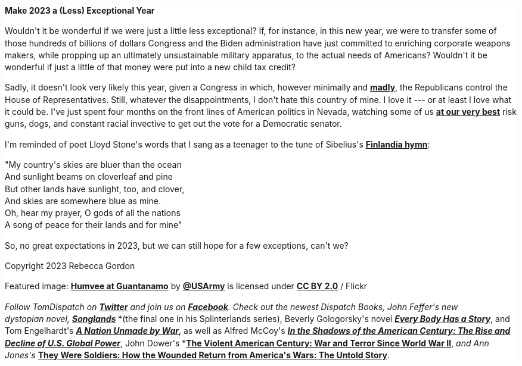 **Make 2023 a (Less) Exceptional Year**

Wouldn't it be wonderful if we were just a little less exceptional? If,
for instance, in this new year, we were to transfer some of those
hundreds of billions of dollars Congress and the Biden administration
have just committed to enriching corporate weapons makers, while
propping up an ultimately unsustainable military apparatus, to the
actual needs of Americans? Wouldn't it be wonderful if just a little of
that money were put into a new child tax credit?

Sadly, it doesn't look very likely this year, given a Congress in which,
however minimally
and [**madly**](https://www.washingtonpost.com/politics/2022/12/31/george-santos-deception-house/),
the Republicans control the House of Representatives. Still, whatever
the disappointments, I don't hate this country of mine. I love it --- or
at least I love what it could be. I've just spent four months on the
front lines of American politics in Nevada, watching some of us [**at
our very best**](https://tomdispatch.com/living-for-politics/) risk
guns, dogs, and constant racial invective to get out the vote for a
Democratic senator.

I'm reminded of poet Lloyd Stone's words that I sang as a teenager to
the tune of Sibelius's [**Finlandia
hymn**](https://en.wikipedia.org/wiki/Finlandia):

"My country's skies are bluer than the ocean\
And sunlight beams on cloverleaf and pine\
But other lands have sunlight, too, and clover,\
And skies are somewhere blue as mine.\
Oh, hear my prayer, O gods of all the nations\
A song of peace for their lands and for mine"

So, no great expectations in 2023, but we can still hope for a few
exceptions, can't we?

Copyright 2023 Rebecca Gordon

Featured image: [**Humvee at
Guantanamo**](https://flickr.com/photos/soldiersmediacenter/4025540019/in/photolist-78HWNp-8NEWEG-8XZbLH-5Dgxyu-2mssvzm-2hu13mw-2nSeAvq-9Nzxe9-EdBVLh-9NywJm-2nSdQRq-5ABhhM-hbvZb2-5AG3J3-2n9RCDr-EnMPfs-2nSdQb2-2kCXBT3-2mYV9pB-2ne8TCD-2n2gB4G-9Nydk2-2nbHnqX-DPWnp-2mQ6C7h-2k4hJFD-2nSdPDa-2n9PEU1-6qRchA-MjYmiQ-DsohWo-GDHW1y-2mZ7YqW-2mZ9CyH-KgVojT-2mZ7X6g-4czKtT-2nSdMWx-383zqR-2mQ24mm-2mZ13oq-DCGGKF-2nSeSw6-8uS3aY-2khJCNv-4tg2wd-8RsGtQ-9NyitJ-2hczLX3-3WZqKG) by [**\@USArmy**](https://flickr.com/photos/soldiersmediacenter/) is
licensed under [**CC BY
2.0**](https://creativecommons.org/licenses/by/2.0/) / Flickr

*Follow TomDispatch on *[***Twitter***](https://twitter.com/TomDispatch)* and
join us on *[***Facebook***](https://www.facebook.com/tomdispatch)*.
Check out the newest Dispatch Books, John Feffer's new
dystopian novel, *[**Songlands**](https://www.amazon.com/dp/1642594644/ref=nosim/?tag=tomdispatch-20)** *(the
final one in his Splinterlands series), Beverly Gologorsky's
novel *[**Every Body Has a
Story**](https://www.amazon.com/dp/1608469077/ref=nosim/?tag=tomdispatch-20)*, and
Tom Engelhardt's *[**A Nation Unmade by
War**](https://www.amazon.com/dp/1608469018/ref=nosim/?tag=tomdispatch-20)*,
as well as Alfred McCoy's *[**In the Shadows of the American Century:
The Rise and Decline of U.S. Global
Power**](https://www.amazon.com/dp/1608467732/ref=nosim/?tag=tomdispatch-20)*, John
Dower's *[**The Violent American Century: War and Terror Since World War
II**](https://www.amazon.com/dp/1608467236/ref=nosim/?tag=tomdispatch-20), *and
Ann Jones's* [**They Were Soldiers: How the Wounded Return from
America's Wars: The Untold
Story**](https://www.amazon.com/dp/1608463710/ref=nosim/?tag=tomdispatch-20).
